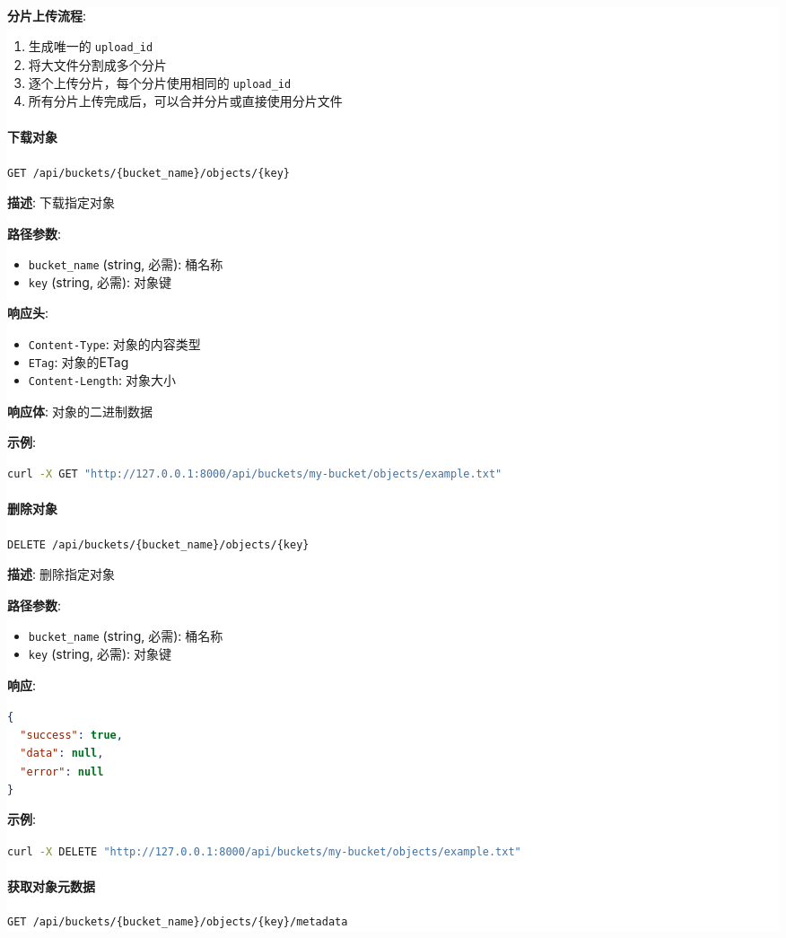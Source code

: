 **分片上传流程**:
1. 生成唯一的 `upload_id`
2. 将大文件分割成多个分片
3. 逐个上传分片，每个分片使用相同的 `upload_id`
4. 所有分片上传完成后，可以合并分片或直接使用分片文件

#### 下载对象

```http
GET /api/buckets/{bucket_name}/objects/{key}
```

**描述**: 下载指定对象

**路径参数**:
- `bucket_name` (string, 必需): 桶名称
- `key` (string, 必需): 对象键

**响应头**:
- `Content-Type`: 对象的内容类型
- `ETag`: 对象的ETag
- `Content-Length`: 对象大小

**响应体**: 对象的二进制数据

**示例**:
```bash
curl -X GET "http://127.0.0.1:8000/api/buckets/my-bucket/objects/example.txt"
```

#### 删除对象

```http
DELETE /api/buckets/{bucket_name}/objects/{key}
```

**描述**: 删除指定对象

**路径参数**:
- `bucket_name` (string, 必需): 桶名称
- `key` (string, 必需): 对象键

**响应**:
```json
{
  "success": true,
  "data": null,
  "error": null
}
```

**示例**:
```bash
curl -X DELETE "http://127.0.0.1:8000/api/buckets/my-bucket/objects/example.txt"
```

#### 获取对象元数据

```http
GET /api/buckets/{bucket_name}/objects/{key}/metadata
```
